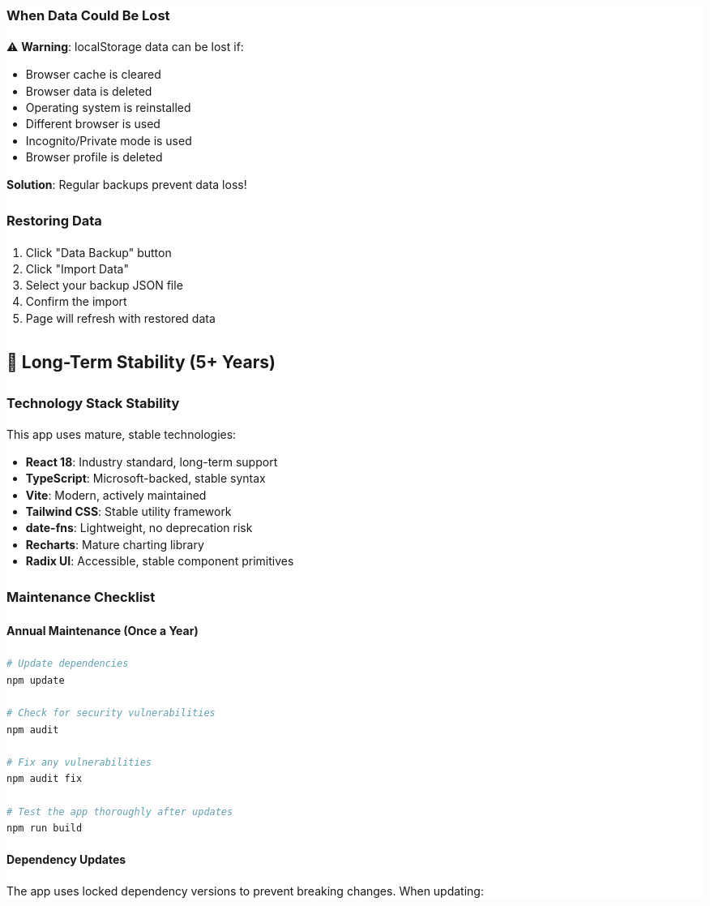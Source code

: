 ### When Data Could Be Lost
⚠️ **Warning**: localStorage data can be lost if:
- Browser cache is cleared
- Browser data is deleted
- Operating system is reinstalled
- Different browser is used
- Incognito/Private mode is used
- Browser profile is deleted

**Solution**: Regular backups prevent data loss!

### Restoring Data
1. Click "Data Backup" button
2. Click "Import Data"
3. Select your backup JSON file
4. Confirm the import
5. Page will refresh with restored data

## 🚀 Long-Term Stability (5+ Years)

### Technology Stack Stability
This app uses mature, stable technologies:
- **React 18**: Industry standard, long-term support
- **TypeScript**: Microsoft-backed, stable syntax
- **Vite**: Modern, actively maintained
- **Tailwind CSS**: Stable utility framework
- **date-fns**: Lightweight, no deprecation risk
- **Recharts**: Mature charting library
- **Radix UI**: Accessible, stable component primitives

### Maintenance Checklist

#### Annual Maintenance (Once a Year)
```bash
# Update dependencies
npm update

# Check for security vulnerabilities
npm audit

# Fix any vulnerabilities
npm audit fix

# Test the app thoroughly after updates
npm run build
```

#### Dependency Updates
The app uses locked dependency versions to prevent breaking changes. When updating:
